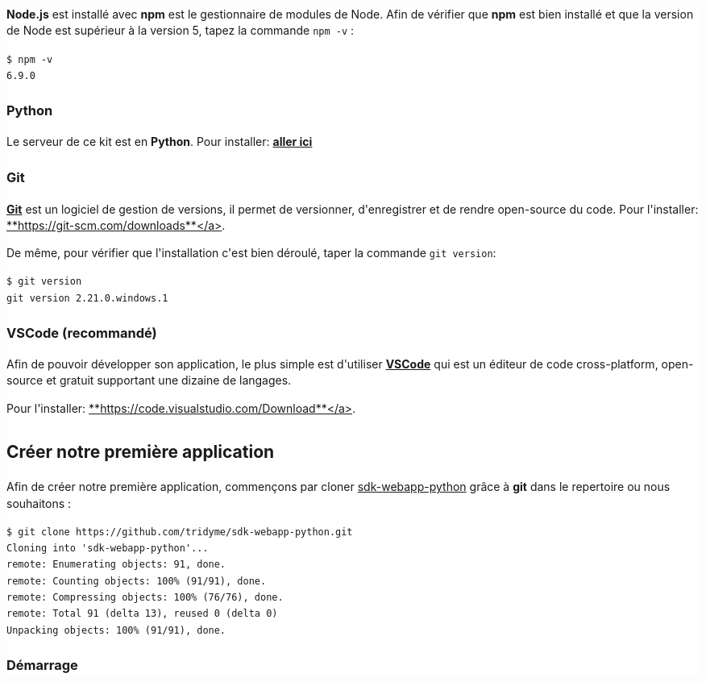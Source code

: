 **Node.js** est installé avec **npm** est le gestionnaire de modules de Node. Afin de vérifier que **npm** est bien installé et que la version de Node est supérieur à la version 5, tapez la commande `npm -v` :

```shell
$ npm -v
6.9.0
```

### <a name="python"></a>Python

Le serveur de ce kit est en **Python**.
Pour installer: <a href="https://www.python.org/downloads/" target="_blank">**aller ici**</a>

### <a name="git"></a>Git

<a href="https://git-scm.com/">**Git**</a> est un logiciel de gestion de versions, il permet de versionner, d'enregistrer et de rendre open-source du code. Pour l'installer: <a href="https://git-scm.com/downloads" target="_blank">**https://git-scm.com/downloads**</a>.

De même, pour vérifier que l'installation c'est bien déroulé, taper la commande `git version`:

```shell
$ git version
git version 2.21.0.windows.1
```

### <a name="vscode"></a>VSCode (recommandé)

Afin de pouvoir développer son application, le plus simple est d'utiliser <a href="https://code.visualstudio.com">**VSCode**</a> qui est un éditeur de code cross-platform, open-source et gratuit supportant une dizaine de langages.

Pour l'installer: <a href="https://code.visualstudio.com/Download" target="_blank">**https://code.visualstudio.com/Download**</a>.

## <a name="create-my-own-app"></a>Créer notre première application

Afin de créer notre première application, commençons par cloner <a href="https://github.com/tridyme/sdk-webapp-python.git" target="_blank">sdk-webapp-python</a> grâce à **git** dans le repertoire ou nous souhaitons :

```shell
$ git clone https://github.com/tridyme/sdk-webapp-python.git
Cloning into 'sdk-webapp-python'...
remote: Enumerating objects: 91, done.
remote: Counting objects: 100% (91/91), done.
remote: Compressing objects: 100% (76/76), done.
remote: Total 91 (delta 13), reused 0 (delta 0)
Unpacking objects: 100% (91/91), done.
```

### Démarrage
